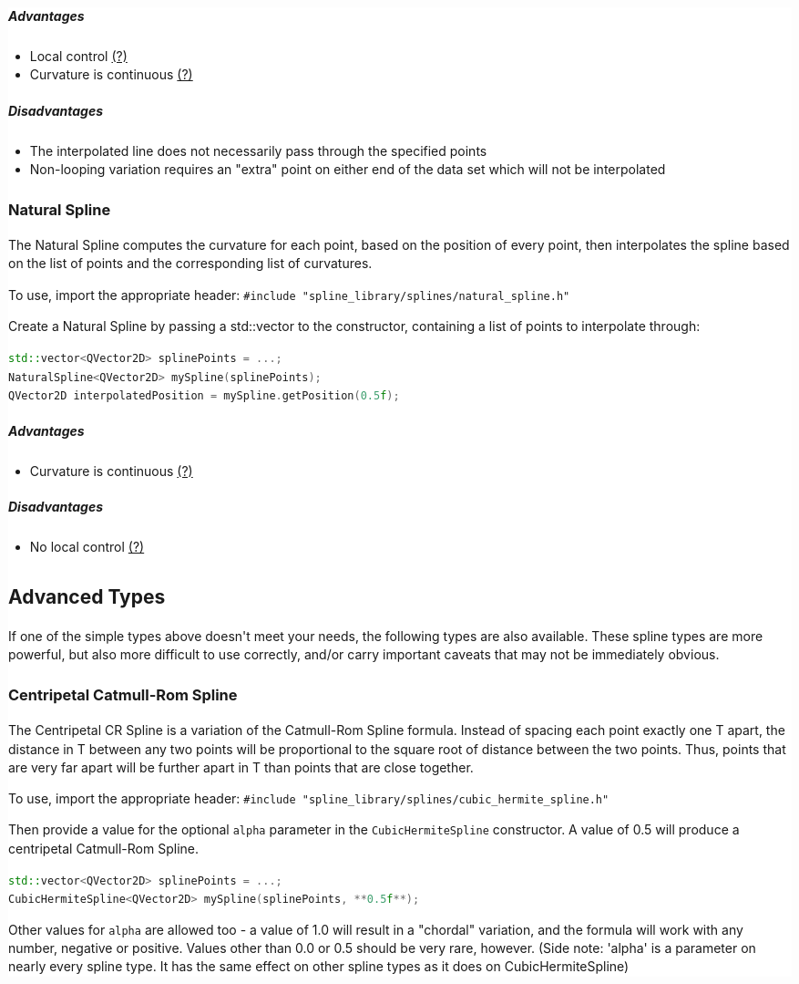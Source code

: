 ##### Advantages
* Local control [(?)](Glossary.md#local-control)
* Curvature is continuous [(?)](Glossary.md#continuous-curvature)

##### Disadvantages
* The interpolated line does not necessarily pass through the specified points
* Non-looping variation requires an "extra" point on either end of the data set which will not be interpolated

### Natural Spline
The Natural Spline computes the curvature for each point, based on the position of every point, then interpolates the spline based on the list of points and the corresponding list of curvatures.

To use, import the appropriate header:
`#include "spline_library/splines/natural_spline.h"`

Create a Natural Spline by passing a std::vector<T> to the constructor, containing a list of points to interpolate through:
```c++
std::vector<QVector2D> splinePoints = ...;
NaturalSpline<QVector2D> mySpline(splinePoints);
QVector2D interpolatedPosition = mySpline.getPosition(0.5f);
```

##### Advantages
* Curvature is continuous [(?)](Glossary.md#continuous-curvature)

##### Disadvantages
* No local control [(?)](Glossary.md#local-control)

Advanced Types
-------------
If one of the simple types above doesn't meet your needs, the following types are also available. These spline types are more powerful, but also more difficult to use correctly, and/or carry important caveats that may not be immediately obvious.

### Centripetal Catmull-Rom Spline
The Centripetal CR Spline is a variation of the Catmull-Rom Spline formula. Instead of spacing each point exactly one T apart, the distance in T between any two points will be proportional to the square root of distance between the two points. Thus, points that are very far apart will be further apart in T than points that are close together.

To use, import the appropriate header:
`#include "spline_library/splines/cubic_hermite_spline.h"`

Then provide a value for the optional `alpha` parameter in the `CubicHermiteSpline` constructor. A value of 0.5 will produce a centripetal Catmull-Rom Spline.
```c++
std::vector<QVector2D> splinePoints = ...;
CubicHermiteSpline<QVector2D> mySpline(splinePoints, **0.5f**);
```

Other values for `alpha` are allowed too - a value of 1.0 will result in a "chordal" variation, and the formula will work with any number, negative or positive. Values other than 0.0 or 0.5 should be very rare, however. (Side note: 'alpha' is a parameter on nearly every spline type. It has the same effect on other spline types as it does on CubicHermiteSpline)
